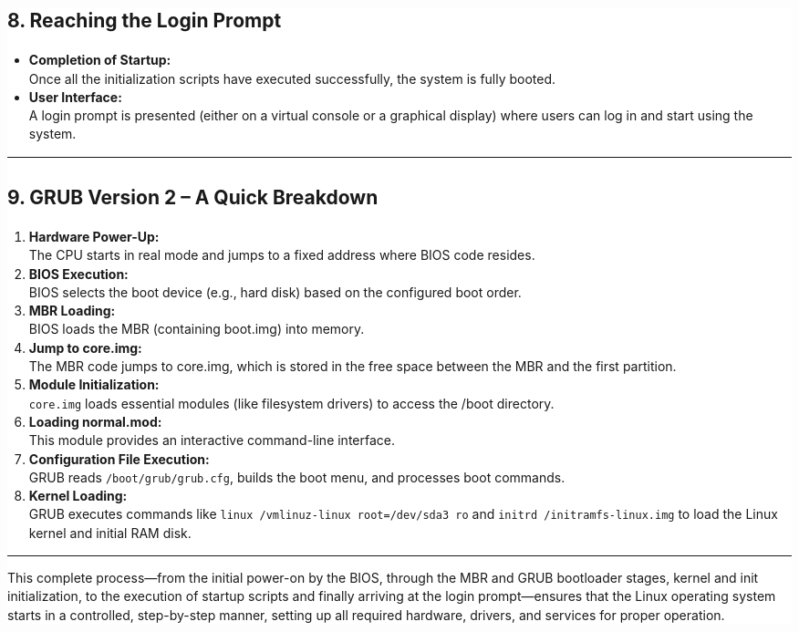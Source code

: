 ## 8. Reaching the Login Prompt

- **Completion of Startup:**  
  Once all the initialization scripts have executed successfully, the system is fully booted.
- **User Interface:**  
  A login prompt is presented (either on a virtual console or a graphical display) where users can log in and start using the system.

---

## 9. GRUB Version 2 – A Quick Breakdown

1. **Hardware Power-Up:**  
   The CPU starts in real mode and jumps to a fixed address where BIOS code resides.
2. **BIOS Execution:**  
   BIOS selects the boot device (e.g., hard disk) based on the configured boot order.
3. **MBR Loading:**  
   BIOS loads the MBR (containing boot.img) into memory.
4. **Jump to core.img:**  
   The MBR code jumps to core.img, which is stored in the free space between the MBR and the first partition.
5. **Module Initialization:**  
   `core.img` loads essential modules (like filesystem drivers) to access the /boot directory.
6. **Loading normal.mod:**  
   This module provides an interactive command-line interface.
7. **Configuration File Execution:**  
   GRUB reads `/boot/grub/grub.cfg`, builds the boot menu, and processes boot commands.
8. **Kernel Loading:**  
   GRUB executes commands like `linux /vmlinuz-linux root=/dev/sda3 ro` and `initrd /initramfs-linux.img` to load the Linux kernel and initial RAM disk.

---

This complete process—from the initial power-on by the BIOS, through the MBR and GRUB bootloader stages, kernel and init initialization, to the execution of startup scripts and finally arriving at the login prompt—ensures that the Linux operating system starts in a controlled, step-by-step manner, setting up all required hardware, drivers, and services for proper operation.
